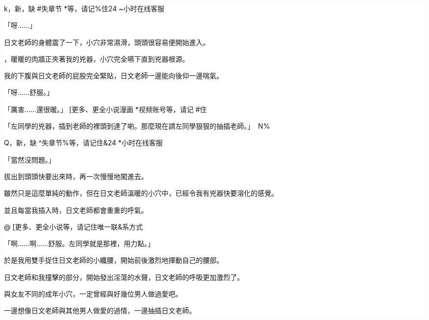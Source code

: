 

k，新，缺 #失章节 *等，请记%住24 ~小时在线客服



「呀......」





日文老師的身體震了一下，小穴非常濕滑，頭頭很容易便開始進入。



，暖暖的肉牆正夾著我的兇器，小穴完全嚥下直到兇器根源。



我的下腹與日文老師的屁股完全緊貼，日文老師一邊能向後仰一邊喘氣。







「呀......舒服。」



「厲害......還很暖。」 [更多、更全小说漫画 *视频账号等，请记 #住



「左同學的兇器，插到老師的裡頭到達了喲。那麼現在請左同學狠狠的抽插老師。」  N%

Q，新，缺 ^失章节%等，请记住&24 *小时在线客服



「當然沒問題。」



拔出到頭頭快要出來時，再一次慢慢地闖進去。



雖然只是這麼單純的動作，但在日文老師溫暖的小穴中，已經令我有兇器快要溶化的感覺。



並且每當我插入時，日文老師都會重重的呼氣。

@ [更多、更全小说等，请记住唯一联&系方式



「啊......啊......舒服。左同學就是那裡，用力點。」



於是我用雙手捉住日文老師的小纖腰，開始前後激烈地揮動自己的腰部。



日文老師和我撞擊的部分，開始發出淫蕩的水聲，日文老師的呼吸更加激烈了。



與女友不同的成年小穴，一定曾經與好幾位男人做過愛吧。



一邊想像日文老師與其他男人做愛的過情，一邊抽插日文老師。
